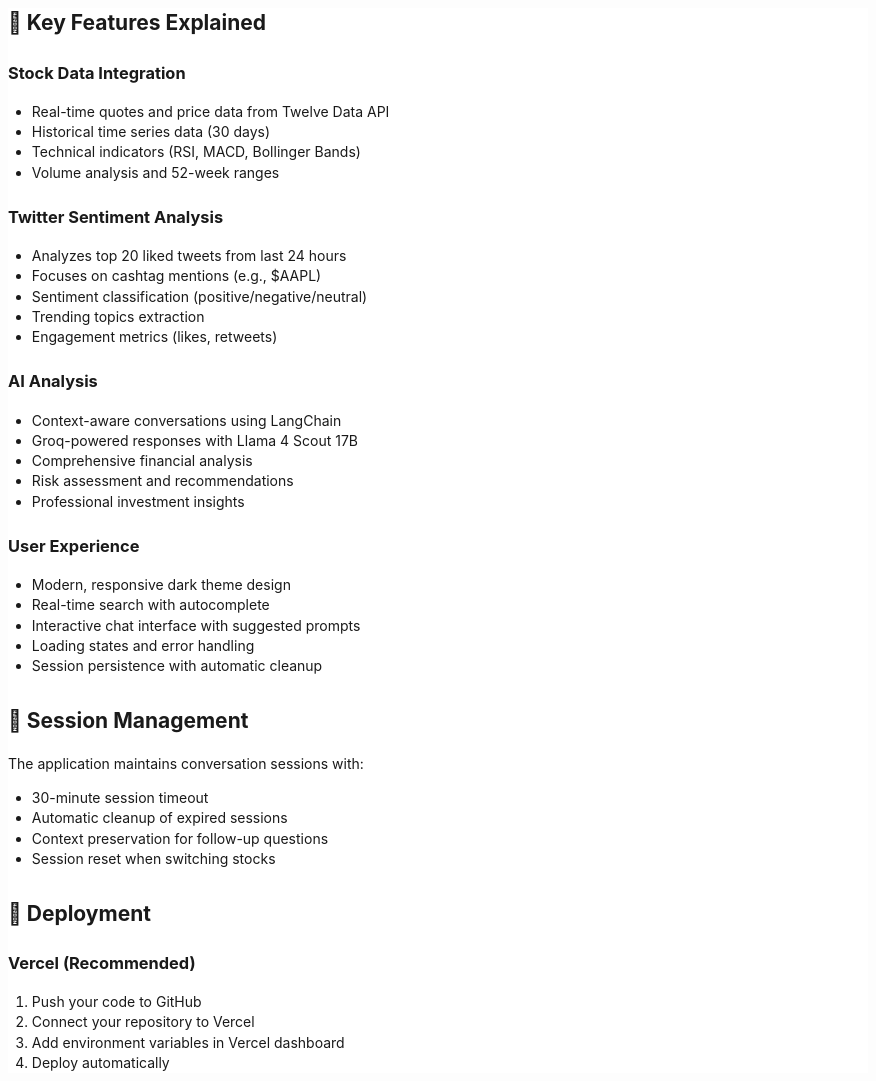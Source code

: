 ## 🎨 Key Features Explained

### Stock Data Integration

- Real-time quotes and price data from Twelve Data API
- Historical time series data (30 days)
- Technical indicators (RSI, MACD, Bollinger Bands)
- Volume analysis and 52-week ranges

### Twitter Sentiment Analysis

- Analyzes top 20 liked tweets from last 24 hours
- Focuses on cashtag mentions (e.g., $AAPL)
- Sentiment classification (positive/negative/neutral)
- Trending topics extraction
- Engagement metrics (likes, retweets)

### AI Analysis

- Context-aware conversations using LangChain
- Groq-powered responses with Llama 4 Scout 17B
- Comprehensive financial analysis
- Risk assessment and recommendations
- Professional investment insights

### User Experience

- Modern, responsive dark theme design
- Real-time search with autocomplete
- Interactive chat interface with suggested prompts
- Loading states and error handling
- Session persistence with automatic cleanup

## 🔄 Session Management

The application maintains conversation sessions with:

- 30-minute session timeout
- Automatic cleanup of expired sessions
- Context preservation for follow-up questions
- Session reset when switching stocks

## 🚀 Deployment

### Vercel (Recommended)

1. Push your code to GitHub
2. Connect your repository to Vercel
3. Add environment variables in Vercel dashboard
4. Deploy automatically
